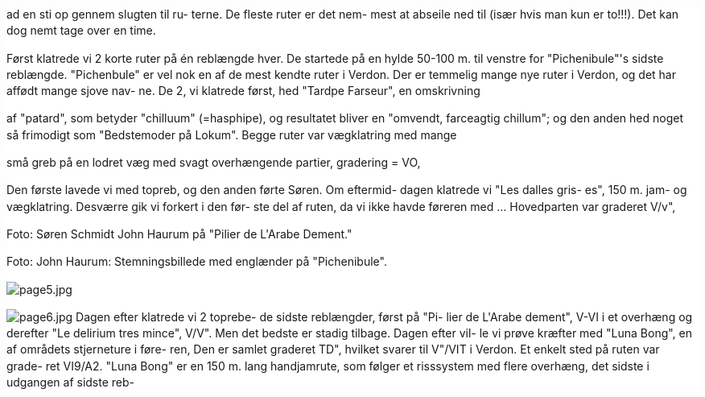 ad en sti op gennem slugten til ru-
terne. De fleste ruter er det nem-
mest at abseile ned til (især hvis
man kun er to!!!). Det kan dog nemt
tage over en time.

Først klatrede vi 2 korte ruter på
én reblængde hver. De startede på
en hylde 50-100 m. til venstre for
"Pichenibule"'s sidste reblængde.
"Pichenbule" er vel nok en af de
mest kendte ruter i Verdon. Der er
temmelig mange nye ruter i Verdon,
og det har affødt mange sjove nav-
ne. De 2, vi klatrede først, hed
"Tardpe Farseur", en omskrivning

af "patard", som betyder "chilluum"
(=hasphipe), og resultatet bliver
en "omvendt, farceagtig chillum";
og den anden hed noget så frimodigt
som "Bedstemoder på Lokum". Begge
ruter var vægklatring med mange

små greb på en lodret væg med svagt
overhængende partier, gradering =
VO,

Den første lavede vi med topreb, og
den anden førte Søren. Om eftermid-
dagen klatrede vi "Les dalles gris-
es", 150 m. jam- og vægklatring.
Desværre gik vi forkert i den før-
ste del af ruten, da vi ikke havde
føreren med ... Hovedparten var
graderet V/v",

Foto: Søren Schmidt
John Haurum på
"Pilier de L'Arabe Dement."

Foto: John Haurum:
Stemningsbillede med englænder
på "Pichenibule".




![page5.jpg](/1984/DB-1984-3/page5.jpg)




![page6.jpg](/1984/DB-1984-3/page6.jpg)
Dagen efter klatrede vi 2 toprebe-
de sidste reblængder, først på "Pi-
lier de L'Arabe dement", V-VI i et
overhæng og derefter "Le delirium
tres mince", V/V". Men det bedste
er stadig tilbage. Dagen efter vil-
le vi prøve kræfter med "Luna Bong",
en af områdets stjerneture i føre-
ren, Den er samlet graderet TD",
hvilket svarer til V"/VIT i Verdon.
Et enkelt sted på ruten var grade-
ret VI9/A2. "Luna Bong" er en 150
m. lang handjamrute, som følger et
risssystem med flere overhæng, det
sidste i udgangen af sidste reb-